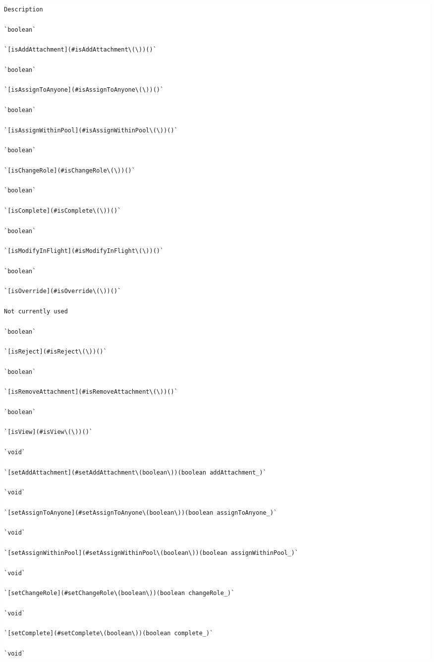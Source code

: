     Description

    `boolean`

    `[isAddAttachment](#isAddAttachment\(\))()`

    `boolean`

    `[isAssignToAnyone](#isAssignToAnyone\(\))()`

    `boolean`

    `[isAssignWithinPool](#isAssignWithinPool\(\))()`

    `boolean`

    `[isChangeRole](#isChangeRole\(\))()`

    `boolean`

    `[isComplete](#isComplete\(\))()`

    `boolean`

    `[isModifyInFlight](#isModifyInFlight\(\))()`

    `boolean`

    `[isOverride](#isOverride\(\))()`

    Not currently used

    `boolean`

    `[isReject](#isReject\(\))()`

    `boolean`

    `[isRemoveAttachment](#isRemoveAttachment\(\))()`

    `boolean`

    `[isView](#isView\(\))()`

    `void`

    `[setAddAttachment](#setAddAttachment\(boolean\))(boolean addAttachment_)`

    `void`

    `[setAssignToAnyone](#setAssignToAnyone\(boolean\))(boolean assignToAnyone_)`

    `void`

    `[setAssignWithinPool](#setAssignWithinPool\(boolean\))(boolean assignWithinPool_)`

    `void`

    `[setChangeRole](#setChangeRole\(boolean\))(boolean changeRole_)`

    `void`

    `[setComplete](#setComplete\(boolean\))(boolean complete_)`

    `void`
